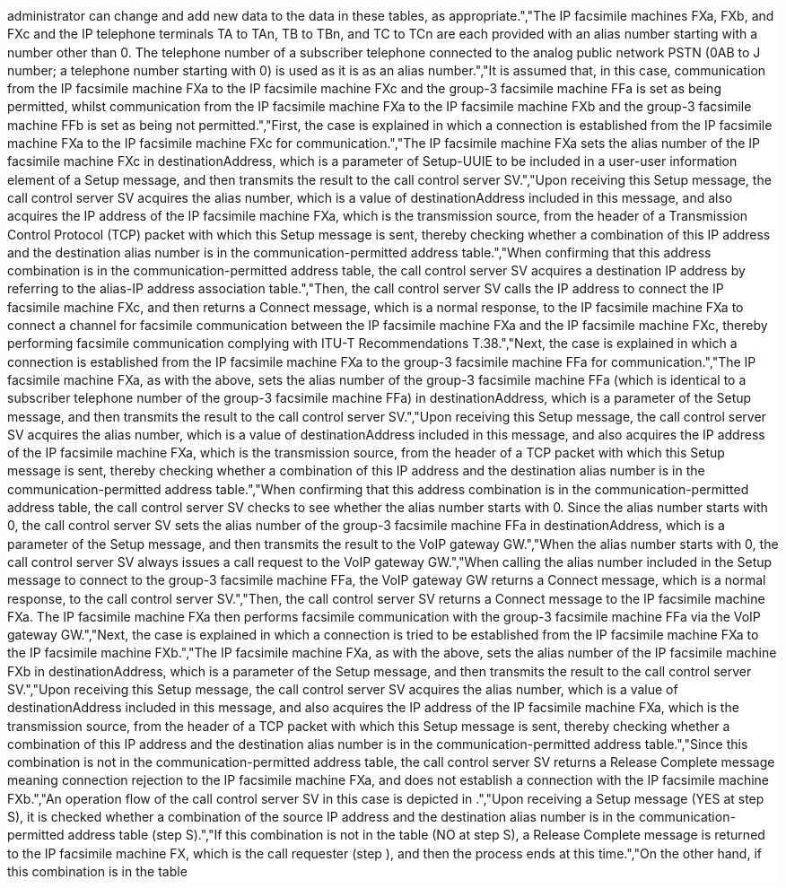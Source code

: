 administrator can change and add new data to the data in these tables, as appropriate.","The IP facsimile machines FXa, FXb, and FXc and the IP telephone terminals TA to TAn, TB to TBn, and TC to TCn are each provided with an alias number starting with a number other than 0. The telephone number of a subscriber telephone connected to the analog public network PSTN (0AB to J number; a telephone number starting with 0) is used as it is as an alias number.","It is assumed that, in this case, communication from the IP facsimile machine FXa to the IP facsimile machine FXc and the group-3 facsimile machine FFa is set as being permitted, whilst communication from the IP facsimile machine FXa to the IP facsimile machine FXb and the group-3 facsimile machine FFb is set as being not permitted.","First, the case is explained in which a connection is established from the IP facsimile machine FXa to the IP facsimile machine FXc for communication.","The IP facsimile machine FXa sets the alias number of the IP facsimile machine FXc in destinationAddress, which is a parameter of Setup-UUIE to be included in a user-user information element of a Setup message, and then transmits the result to the call control server SV.","Upon receiving this Setup message, the call control server SV acquires the alias number, which is a value of destinationAddress included in this message, and also acquires the IP address of the IP facsimile machine FXa, which is the transmission source, from the header of a Transmission Control Protocol (TCP) packet with which this Setup message is sent, thereby checking whether a combination of this IP address and the destination alias number is in the communication-permitted address table.","When confirming that this address combination is in the communication-permitted address table, the call control server SV acquires a destination IP address by referring to the alias-IP address association table.","Then, the call control server SV calls the IP address to connect the IP facsimile machine FXc, and then returns a Connect message, which is a normal response, to the IP facsimile machine FXa to connect a channel for facsimile communication between the IP facsimile machine FXa and the IP facsimile machine FXc, thereby performing facsimile communication complying with ITU-T Recommendations T.38.","Next, the case is explained in which a connection is established from the IP facsimile machine FXa to the group-3 facsimile machine FFa for communication.","The IP facsimile machine FXa, as with the above, sets the alias number of the group-3 facsimile machine FFa (which is identical to a subscriber telephone number of the group-3 facsimile machine FFa) in destinationAddress, which is a parameter of the Setup message, and then transmits the result to the call control server SV.","Upon receiving this Setup message, the call control server SV acquires the alias number, which is a value of destinationAddress included in this message, and also acquires the IP address of the IP facsimile machine FXa, which is the transmission source, from the header of a TCP packet with which this Setup message is sent, thereby checking whether a combination of this IP address and the destination alias number is in the communication-permitted address table.","When confirming that this address combination is in the communication-permitted address table, the call control server SV checks to see whether the alias number starts with 0. Since the alias number starts with 0, the call control server SV sets the alias number of the group-3 facsimile machine FFa in destinationAddress, which is a parameter of the Setup message, and then transmits the result to the VoIP gateway GW.","When the alias number starts with 0, the call control server SV always issues a call request to the VoIP gateway GW.","When calling the alias number included in the Setup message to connect to the group-3 facsimile machine FFa, the VoIP gateway GW returns a Connect message, which is a normal response, to the call control server SV.","Then, the call control server SV returns a Connect message to the IP facsimile machine FXa. The IP facsimile machine FXa then performs facsimile communication with the group-3 facsimile machine FFa via the VoIP gateway GW.","Next, the case is explained in which a connection is tried to be established from the IP facsimile machine FXa to the IP facsimile machine FXb.","The IP facsimile machine FXa, as with the above, sets the alias number of the IP facsimile machine FXb in destinationAddress, which is a parameter of the Setup message, and then transmits the result to the call control server SV.","Upon receiving this Setup message, the call control server SV acquires the alias number, which is a value of destinationAddress included in this message, and also acquires the IP address of the IP facsimile machine FXa, which is the transmission source, from the header of a TCP packet with which this Setup message is sent, thereby checking whether a combination of this IP address and the destination alias number is in the communication-permitted address table.","Since this combination is not in the communication-permitted address table, the call control server SV returns a Release Complete message meaning connection rejection to the IP facsimile machine FXa, and does not establish a connection with the IP facsimile machine FXb.","An operation flow of the call control server SV in this case is depicted in .","Upon receiving a Setup message (YES at step S), it is checked whether a combination of the source IP address and the destination alias number is in the communication-permitted address table (step S).","If this combination is not in the table (NO at step S), a Release Complete message is returned to the IP facsimile machine FX, which is the call requester (step ), and then the process ends at this time.","On the other hand, if this combination is in the table